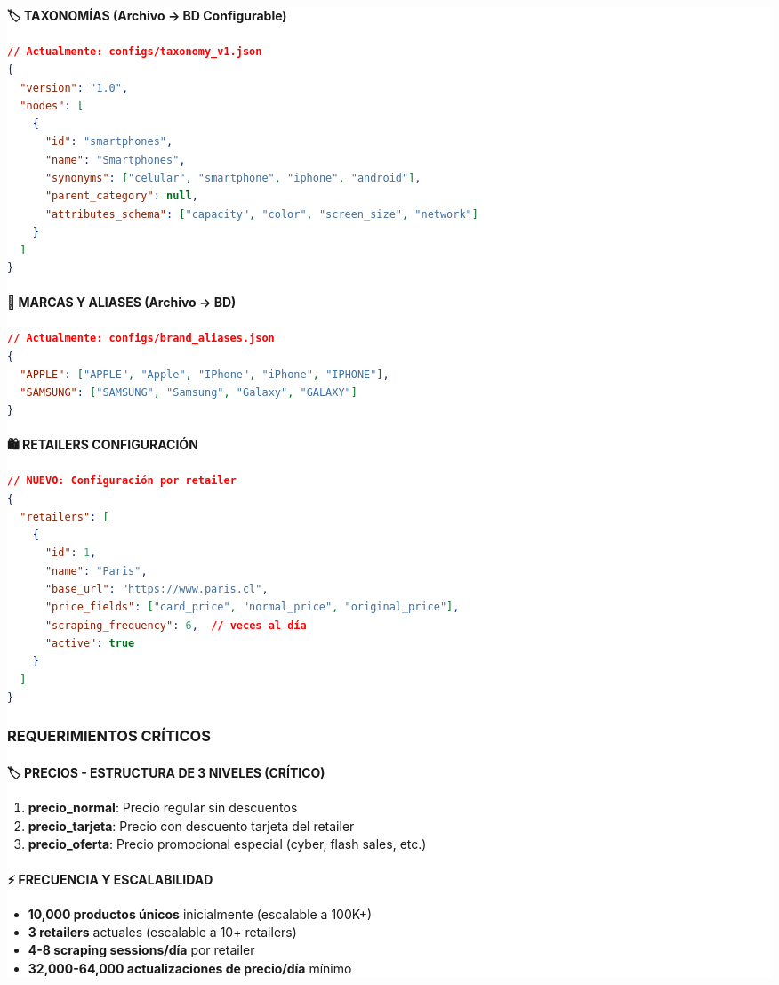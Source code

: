 #### 🏷️ **TAXONOMÍAS (Archivo → BD Configurable)**
```json
// Actualmente: configs/taxonomy_v1.json
{
  "version": "1.0",
  "nodes": [
    {
      "id": "smartphones",
      "name": "Smartphones", 
      "synonyms": ["celular", "smartphone", "iphone", "android"],
      "parent_category": null,
      "attributes_schema": ["capacity", "color", "screen_size", "network"]
    }
  ]
}
```

#### 🏢 **MARCAS Y ALIASES (Archivo → BD)**
```json
// Actualmente: configs/brand_aliases.json
{
  "APPLE": ["APPLE", "Apple", "IPhone", "iPhone", "IPHONE"],
  "SAMSUNG": ["SAMSUNG", "Samsung", "Galaxy", "GALAXY"]
}
```

#### 🛍️ **RETAILERS CONFIGURACIÓN**
```json
// NUEVO: Configuración por retailer
{
  "retailers": [
    {
      "id": 1,
      "name": "Paris",
      "base_url": "https://www.paris.cl",
      "price_fields": ["card_price", "normal_price", "original_price"],
      "scraping_frequency": 6,  // veces al día
      "active": true
    }
  ]
}
```

### **REQUERIMIENTOS CRÍTICOS**

#### 🏷️ **PRECIOS - ESTRUCTURA DE 3 NIVELES** (CRÍTICO)
1. **precio_normal**: Precio regular sin descuentos
2. **precio_tarjeta**: Precio con descuento tarjeta del retailer
3. **precio_oferta**: Precio promocional especial (cyber, flash sales, etc.)

#### ⚡ **FRECUENCIA Y ESCALABILIDAD**
- **10,000 productos únicos** inicialmente (escalable a 100K+)
- **3 retailers** actuales (escalable a 10+ retailers)
- **4-8 scraping sessions/día** por retailer
- **32,000-64,000 actualizaciones de precio/día** mínimo
